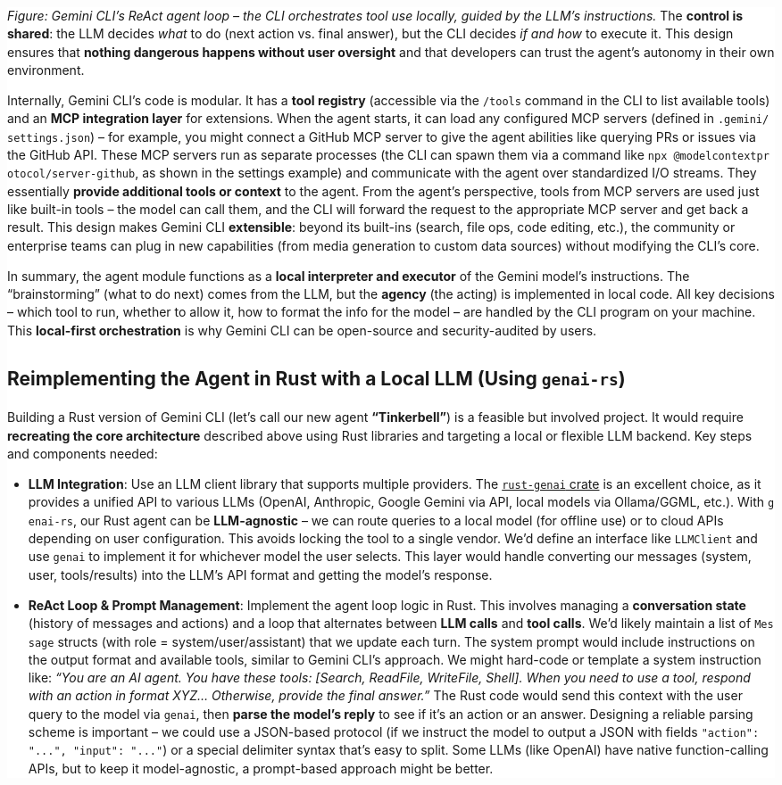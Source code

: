 *Figure: Gemini CLI’s ReAct agent loop – the CLI orchestrates tool use locally, guided by the LLM’s instructions.* The **control is shared**: the LLM decides *what* to do (next action vs. final answer), but the CLI decides *if and how* to execute it. This design ensures that **nothing dangerous happens without user oversight** and that developers can trust the agent’s autonomy in their own environment.

Internally, Gemini CLI’s code is modular. It has a **tool registry** (accessible via the `/tools` command in the CLI to list available tools) and an **MCP integration layer** for extensions. When the agent starts, it can load any configured MCP servers (defined in `.gemini/settings.json`) – for example, you might connect a GitHub MCP server to give the agent abilities like querying PRs or issues via the GitHub API. These MCP servers run as separate processes (the CLI can spawn them via a command like `npx @modelcontextprotocol/server-github`, as shown in the settings example) and communicate with the agent over standardized I/O streams. They essentially **provide additional tools or context** to the agent. From the agent’s perspective, tools from MCP servers are used just like built-in tools – the model can call them, and the CLI will forward the request to the appropriate MCP server and get back a result. This design makes Gemini CLI **extensible**: beyond its built-ins (search, file ops, code editing, etc.), the community or enterprise teams can plug in new capabilities (from media generation to custom data sources) without modifying the CLI’s core.

In summary, the agent module functions as a **local interpreter and executor** of the Gemini model’s instructions. The “brainstorming” (what to do next) comes from the LLM, but the **agency** (the acting) is implemented in local code. All key decisions – which tool to run, whether to allow it, how to format the info for the model – are handled by the CLI program on your machine. This **local-first orchestration** is why Gemini CLI can be open-source and security-audited by users.

## **Reimplementing the Agent in Rust with a Local LLM (Using `genai-rs`)**

Building a Rust version of Gemini CLI (let’s call our new agent **“Tinkerbell”**) is a feasible but involved project. It would require **recreating the core architecture** described above using Rust libraries and targeting a local or flexible LLM backend. Key steps and components needed:

* **LLM Integration**: Use an LLM client library that supports multiple providers. The [`rust-genai` crate](https://github.com/jeremychone/rust-genai) is an excellent choice, as it provides a unified API to various LLMs (OpenAI, Anthropic, Google Gemini via API, local models via Ollama/GGML, etc.). With `genai-rs`, our Rust agent can be **LLM-agnostic** – we can route queries to a local model (for offline use) or to cloud APIs depending on user configuration. This avoids locking the tool to a single vendor. We’d define an interface like `LLMClient` and use `genai` to implement it for whichever model the user selects. This layer would handle converting our messages (system, user, tools/results) into the LLM’s API format and getting the model’s response.

* **ReAct Loop & Prompt Management**: Implement the agent loop logic in Rust. This involves managing a **conversation state** (history of messages and actions) and a loop that alternates between **LLM calls** and **tool calls**. We’d likely maintain a list of `Message` structs (with role = system/user/assistant) that we update each turn. The system prompt would include instructions on the output format and available tools, similar to Gemini CLI’s approach. We might hard-code or template a system instruction like: *“You are an AI agent. You have these tools: \[Search, ReadFile, WriteFile, Shell]. When you need to use a tool, respond with an action in format XYZ… Otherwise, provide the final answer.”* The Rust code would send this context with the user query to the model via `genai`, then **parse the model’s reply** to see if it’s an action or an answer. Designing a reliable parsing scheme is important – we could use a JSON-based protocol (if we instruct the model to output a JSON with fields `"action": "...", "input": "..."`) or a special delimiter syntax that’s easy to split. Some LLMs (like OpenAI) have native function-calling APIs, but to keep it model-agnostic, a prompt-based approach might be better.
